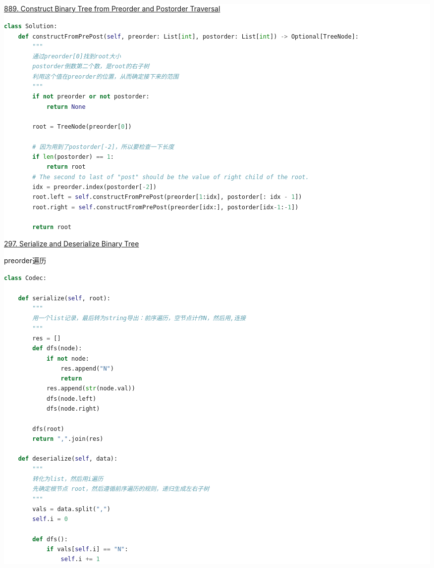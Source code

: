 [889. Construct Binary Tree from Preorder and Postorder Traversal](https://leetcode.com/problems/construct-binary-tree-from-preorder-and-postorder-traversal/)

```py
class Solution:
    def constructFromPrePost(self, preorder: List[int], postorder: List[int]) -> Optional[TreeNode]:
        """
        通过preorder[0]找到root大小
        postorder倒数第二个数，是root的右子树
        利用这个值在preorder的位置，从而确定接下来的范围
        """
        if not preorder or not postorder:
            return None
        
        root = TreeNode(preorder[0])

        # 因为用到了postorder[-2]，所以要检查一下长度
        if len(postorder) == 1:
            return root
        # The second to last of "post" should be the value of right child of the root.
        idx = preorder.index(postorder[-2])
        root.left = self.constructFromPrePost(preorder[1:idx], postorder[: idx - 1])
        root.right = self.constructFromPrePost(preorder[idx:], postorder[idx-1:-1])
        
        return root


```


[297. Serialize and Deserialize Binary Tree](https://leetcode.com/problems/serialize-and-deserialize-binary-tree/)

preorder遍历

```python
class Codec:

    def serialize(self, root):
        """
        用一个list记录，最后转为string导出：前序遍历，空节点计作N，然后用,连接
        """
        res = []
        def dfs(node):
            if not node:
                res.append("N")
                return
            res.append(str(node.val))
            dfs(node.left)
            dfs(node.right)
        
        dfs(root)
        return ",".join(res)

    def deserialize(self, data):
        """
        转化为list，然后用i遍历
        先确定根节点 root，然后遵循前序遍历的规则，递归生成左右子树
        """
        vals = data.split(",")
        self.i = 0
        
        def dfs():
            if vals[self.i] == "N":
                self.i += 1
```